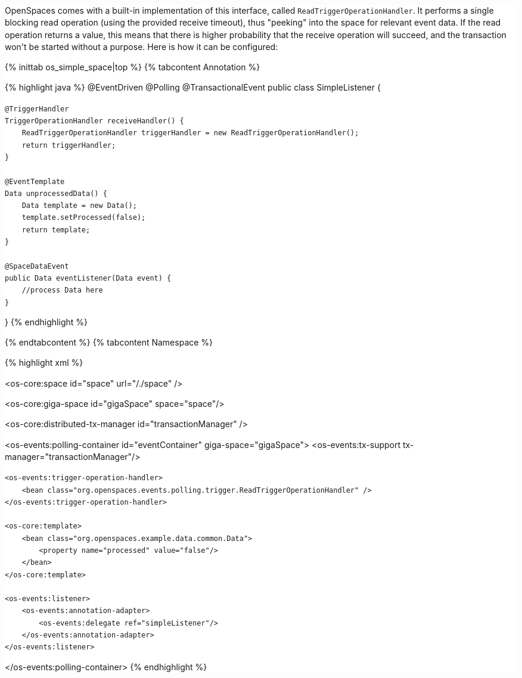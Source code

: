 OpenSpaces comes with a built-in implementation of this interface, called `ReadTriggerOperationHandler`. It performs a single blocking read operation (using the provided receive timeout), thus "peeking" into the space for relevant event data. If the read operation returns a value, this means that there is higher probability that the receive operation will succeed, and the transaction won't be started without a purpose. Here is how it can be configured:

{% inittab os_simple_space|top %}
{% tabcontent Annotation %}

{% highlight java %}
@EventDriven @Polling @TransactionalEvent
public class SimpleListener {

    @TriggerHandler
    TriggerOperationHandler receiveHandler() {
        ReadTriggerOperationHandler triggerHandler = new ReadTriggerOperationHandler();
        return triggerHandler;
    }

    @EventTemplate
    Data unprocessedData() {
        Data template = new Data();
        template.setProcessed(false);
        return template;
    }

    @SpaceDataEvent
    public Data eventListener(Data event) {
        //process Data here
    }
}
{% endhighlight %}

{% endtabcontent %}
{% tabcontent Namespace %}

{% highlight xml %}

<os-core:space id="space" url="/./space" />

<os-core:giga-space id="gigaSpace" space="space"/>

<os-core:distributed-tx-manager id="transactionManager" />

<bean id="simpleListener" class="SimpleListener" />

<os-events:polling-container id="eventContainer" giga-space="gigaSpace">
    <os-events:tx-support tx-manager="transactionManager"/>

    <os-events:trigger-operation-handler>
        <bean class="org.openspaces.events.polling.trigger.ReadTriggerOperationHandler" />
    </os-events:trigger-operation-handler>

    <os-core:template>
        <bean class="org.openspaces.example.data.common.Data">
            <property name="processed" value="false"/>
        </bean>
    </os-core:template>

    <os-events:listener>
        <os-events:annotation-adapter>
            <os-events:delegate ref="simpleListener"/>
        </os-events:annotation-adapter>
    </os-events:listener>
</os-events:polling-container>
{% endhighlight %}
